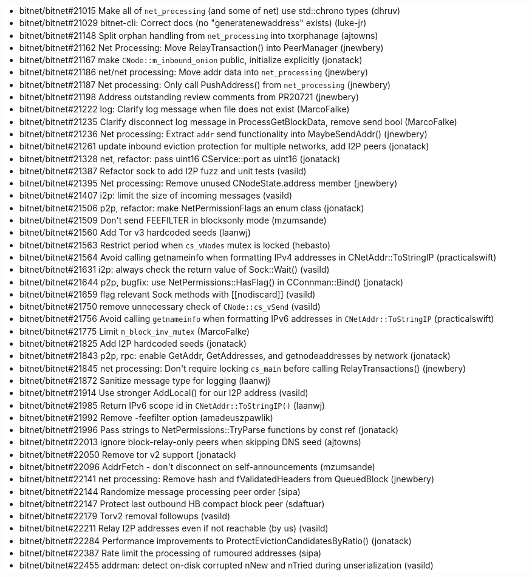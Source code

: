 - bitnet/bitnet#21015 Make all of `net_processing` (and some of net) use std::chrono types (dhruv)
- bitnet/bitnet#21029 bitnet-cli: Correct docs (no "generatenewaddress" exists) (luke-jr)
- bitnet/bitnet#21148 Split orphan handling from `net_processing` into txorphanage (ajtowns)
- bitnet/bitnet#21162 Net Processing: Move RelayTransaction() into PeerManager (jnewbery)
- bitnet/bitnet#21167 make `CNode::m_inbound_onion` public, initialize explicitly (jonatack)
- bitnet/bitnet#21186 net/net processing: Move addr data into `net_processing` (jnewbery)
- bitnet/bitnet#21187 Net processing: Only call PushAddress() from `net_processing` (jnewbery)
- bitnet/bitnet#21198 Address outstanding review comments from PR20721 (jnewbery)
- bitnet/bitnet#21222 log: Clarify log message when file does not exist (MarcoFalke)
- bitnet/bitnet#21235 Clarify disconnect log message in ProcessGetBlockData, remove send bool (MarcoFalke)
- bitnet/bitnet#21236 Net processing: Extract `addr` send functionality into MaybeSendAddr() (jnewbery)
- bitnet/bitnet#21261 update inbound eviction protection for multiple networks, add I2P peers (jonatack)
- bitnet/bitnet#21328 net, refactor: pass uint16 CService::port as uint16 (jonatack)
- bitnet/bitnet#21387 Refactor sock to add I2P fuzz and unit tests (vasild)
- bitnet/bitnet#21395 Net processing: Remove unused CNodeState.address member (jnewbery)
- bitnet/bitnet#21407 i2p: limit the size of incoming messages (vasild)
- bitnet/bitnet#21506 p2p, refactor: make NetPermissionFlags an enum class (jonatack)
- bitnet/bitnet#21509 Don't send FEEFILTER in blocksonly mode (mzumsande)
- bitnet/bitnet#21560 Add Tor v3 hardcoded seeds (laanwj)
- bitnet/bitnet#21563 Restrict period when `cs_vNodes` mutex is locked (hebasto)
- bitnet/bitnet#21564 Avoid calling getnameinfo when formatting IPv4 addresses in CNetAddr::ToStringIP (practicalswift)
- bitnet/bitnet#21631 i2p: always check the return value of Sock::Wait() (vasild)
- bitnet/bitnet#21644 p2p, bugfix: use NetPermissions::HasFlag() in CConnman::Bind() (jonatack)
- bitnet/bitnet#21659 flag relevant Sock methods with [[nodiscard]] (vasild)
- bitnet/bitnet#21750 remove unnecessary check of `CNode::cs_vSend` (vasild)
- bitnet/bitnet#21756 Avoid calling `getnameinfo` when formatting IPv6 addresses in `CNetAddr::ToStringIP` (practicalswift)
- bitnet/bitnet#21775 Limit `m_block_inv_mutex` (MarcoFalke)
- bitnet/bitnet#21825 Add I2P hardcoded seeds (jonatack)
- bitnet/bitnet#21843 p2p, rpc: enable GetAddr, GetAddresses, and getnodeaddresses by network (jonatack)
- bitnet/bitnet#21845 net processing: Don't require locking `cs_main` before calling RelayTransactions() (jnewbery)
- bitnet/bitnet#21872 Sanitize message type for logging (laanwj)
- bitnet/bitnet#21914 Use stronger AddLocal() for our I2P address (vasild)
- bitnet/bitnet#21985 Return IPv6 scope id in `CNetAddr::ToStringIP()` (laanwj)
- bitnet/bitnet#21992 Remove -feefilter option (amadeuszpawlik)
- bitnet/bitnet#21996 Pass strings to NetPermissions::TryParse functions by const ref (jonatack)
- bitnet/bitnet#22013 ignore block-relay-only peers when skipping DNS seed (ajtowns)
- bitnet/bitnet#22050 Remove tor v2 support (jonatack)
- bitnet/bitnet#22096 AddrFetch - don't disconnect on self-announcements (mzumsande)
- bitnet/bitnet#22141 net processing: Remove hash and fValidatedHeaders from QueuedBlock (jnewbery)
- bitnet/bitnet#22144 Randomize message processing peer order (sipa)
- bitnet/bitnet#22147 Protect last outbound HB compact block peer (sdaftuar)
- bitnet/bitnet#22179 Torv2 removal followups (vasild)
- bitnet/bitnet#22211 Relay I2P addresses even if not reachable (by us) (vasild)
- bitnet/bitnet#22284 Performance improvements to ProtectEvictionCandidatesByRatio() (jonatack)
- bitnet/bitnet#22387 Rate limit the processing of rumoured addresses (sipa)
- bitnet/bitnet#22455 addrman: detect on-disk corrupted nNew and nTried during unserialization (vasild)
